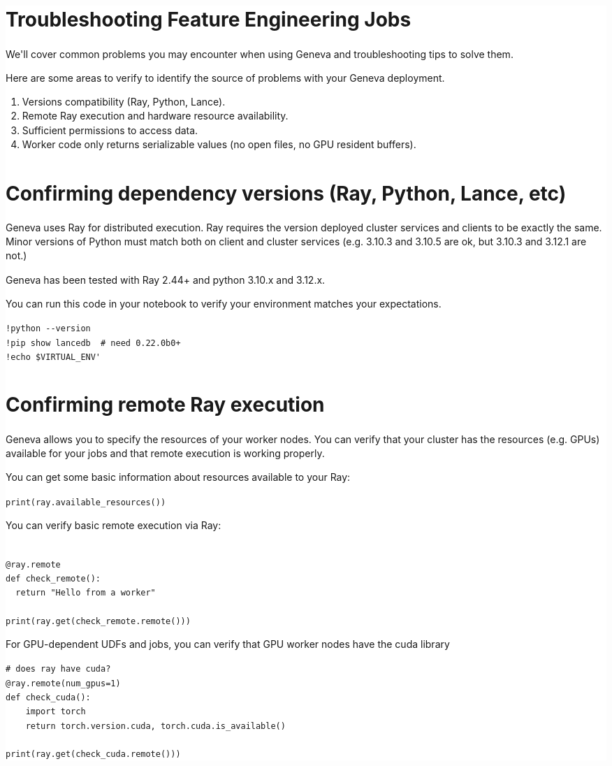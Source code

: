 # Troubleshooting Feature Engineering Jobs

We'll cover common problems you may encounter when using Geneva and troubleshooting tips to solve them.

Here are some areas to verify to identify the source of problems with your Geneva deployment.

1. Versions compatibility (Ray, Python, Lance).
2. Remote Ray execution and hardware resource availability.
3. Sufficient permissions to access data.
4. Worker code only returns serializable values (no open files, no GPU resident buffers).

# Confirming dependency versions (Ray, Python, Lance, etc)

Geneva uses Ray for distributed execution.  Ray requires the version deployed cluster services and clients to be exactly the same.   Minor versions of Python must match both on client and cluster services (e.g. 3.10.3 and 3.10.5 are ok, but 3.10.3 and 3.12.1 are not.)

Geneva has been tested with Ray 2.44+ and python 3.10.x and 3.12.x.

You can run this code in your notebook to verify your environment matches your expectations.
```
!python --version
!pip show lancedb  # need 0.22.0b0+
!echo $VIRTUAL_ENV'
```

# Confirming remote Ray execution

Geneva allows you to specify the resources of your worker nodes.  You can verify that your cluster has the resources (e.g. GPUs) available for your jobs and that remote execution is working properly.

You can get some basic information about resources available to your Ray:
```
print(ray.available_resources())
```

You can verify basic remote execution via Ray:
```

@ray.remote
def check_remote():
  return "Hello from a worker"

print(ray.get(check_remote.remote()))
```

For GPU-dependent UDFs and jobs, you can verify that GPU worker nodes have the cuda library 
```
# does ray have cuda?
@ray.remote(num_gpus=1)
def check_cuda():
    import torch
    return torch.version.cuda, torch.cuda.is_available()

print(ray.get(check_cuda.remote()))
```
